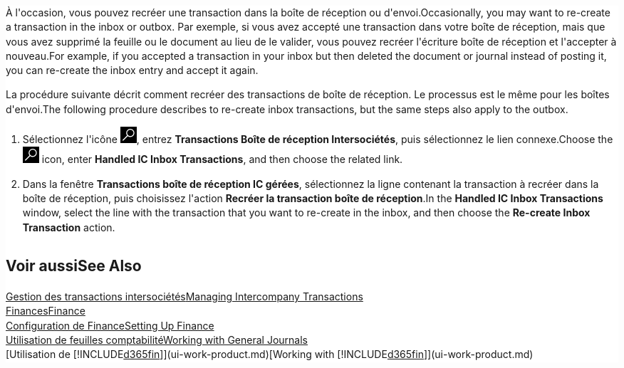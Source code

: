 <span data-ttu-id="9e4d4-159">À l'occasion, vous pouvez recréer une transaction dans la boîte de réception ou d'envoi.</span><span class="sxs-lookup"><span data-stu-id="9e4d4-159">Occasionally, you may want to re-create a transaction in the inbox or outbox.</span></span> <span data-ttu-id="9e4d4-160">Par exemple, si vous avez accepté une transaction dans votre boîte de réception, mais que vous avez supprimé la feuille ou le document au lieu de le valider, vous pouvez recréer l'écriture boîte de réception et l'accepter à nouveau.</span><span class="sxs-lookup"><span data-stu-id="9e4d4-160">For example, if you accepted a transaction in your inbox but then deleted the document or journal instead of posting it, you can re-create the inbox entry and accept it again.</span></span>  

<span data-ttu-id="9e4d4-161">La procédure suivante décrit comment recréer des transactions de boîte de réception. Le processus est le même pour les boîtes d'envoi.</span><span class="sxs-lookup"><span data-stu-id="9e4d4-161">The following procedure describes to re-create inbox transactions, but the same steps also apply to the outbox.</span></span>

  1.  <span data-ttu-id="9e4d4-162">Sélectionnez l'icône ![Page ou état pour la recherche](media/ui-search/search_small.png "icône Page ou état pour la recherche"), entrez **Transactions Boîte de réception Intersociétés**, puis sélectionnez le lien connexe.</span><span class="sxs-lookup"><span data-stu-id="9e4d4-162">Choose the ![Search for Page or Report](media/ui-search/search_small.png "Search for Page or Report icon") icon, enter **Handled IC Inbox Transactions**, and then choose the related link.</span></span>  

  2.  <span data-ttu-id="9e4d4-163">Dans la fenêtre **Transactions boîte de réception IC gérées**, sélectionnez la ligne contenant la transaction à recréer dans la boîte de réception, puis choisissez l'action **Recréer la transaction boîte de réception**.</span><span class="sxs-lookup"><span data-stu-id="9e4d4-163">In the **Handled IC Inbox Transactions** window, select the line with the transaction that you want to re-create in the inbox, and then choose the **Re-create Inbox Transaction** action.</span></span>  

## <a name="see-also"></a><span data-ttu-id="9e4d4-164">Voir aussi</span><span class="sxs-lookup"><span data-stu-id="9e4d4-164">See Also</span></span>
[<span data-ttu-id="9e4d4-165">Gestion des transactions intersociétés</span><span class="sxs-lookup"><span data-stu-id="9e4d4-165">Managing Intercompany Transactions</span></span>](intercompany-manage.md)  
[<span data-ttu-id="9e4d4-166">Finances</span><span class="sxs-lookup"><span data-stu-id="9e4d4-166">Finance</span></span>](finance.md)  
[<span data-ttu-id="9e4d4-167">Configuration de Finance</span><span class="sxs-lookup"><span data-stu-id="9e4d4-167">Setting Up Finance</span></span>](finance-setup-finance.md)  
[<span data-ttu-id="9e4d4-168">Utilisation de feuilles comptabilité</span><span class="sxs-lookup"><span data-stu-id="9e4d4-168">Working with General Journals</span></span>](ui-work-general-journals.md)  
<span data-ttu-id="9e4d4-169">[Utilisation de [!INCLUDE[d365fin](includes/d365fin_md.md)]](ui-work-product.md)</span><span class="sxs-lookup"><span data-stu-id="9e4d4-169">[Working with [!INCLUDE[d365fin](includes/d365fin_md.md)]](ui-work-product.md)</span></span>

